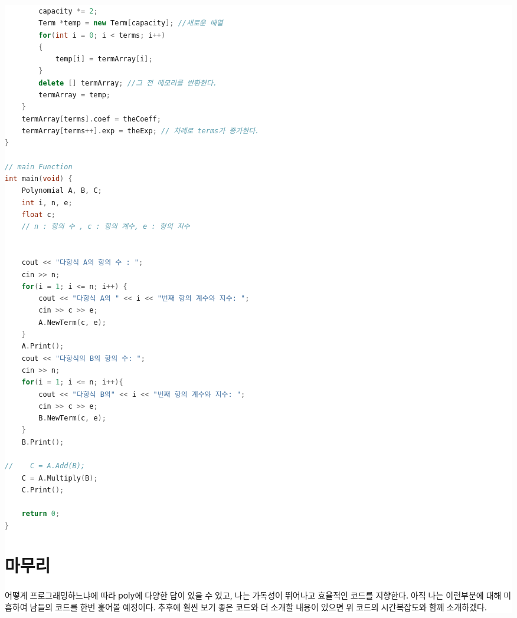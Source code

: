 ```c++
        capacity *= 2;
        Term *temp = new Term[capacity]; //새로운 배열
        for(int i = 0; i < terms; i++)
        {
            temp[i] = termArray[i];
        }
        delete [] termArray; //그 전 메모리를 반환한다.
        termArray = temp;
    }
    termArray[terms].coef = theCoeff;
    termArray[terms++].exp = theExp; // 차례로 terms가 증가한다.
}

// main Function
int main(void) {
    Polynomial A, B, C;
    int i, n, e;
    float c;
    // n : 항의 수 , c : 항의 계수, e : 항의 지수
    
    
    cout << "다항식 A의 항의 수 : ";
    cin >> n;
    for(i = 1; i <= n; i++) {
        cout << "다항식 A의 " << i << "번째 항의 계수와 지수: ";
        cin >> c >> e;
        A.NewTerm(c, e);
    }
    A.Print();
    cout << "다항식의 B의 항의 수: ";
    cin >> n;
    for(i = 1; i <= n; i++){
        cout << "다항식 B의" << i << "번째 항의 계수와 지수: ";
        cin >> c >> e;
        B.NewTerm(c, e);
    }
    B.Print();
    
//    C = A.Add(B);
    C = A.Multiply(B);
    C.Print();
    
    return 0;
}

```

마무리
===
어떻게 프로그래밍하느냐에 따라 poly에 다양한 답이 있을 수 있고, 나는 가독성이 뛰어나고 효율적인 코드를 지향한다.
아직 나는 이런부분에 대해 미흡하여 남들의 코드를 한번 훑어볼 예정이다. 추후에 훨씬 보기 좋은 코드와 더 소개할 내용이 있으면 
위 코드의 시간복잡도와 함께 소개하겠다.






